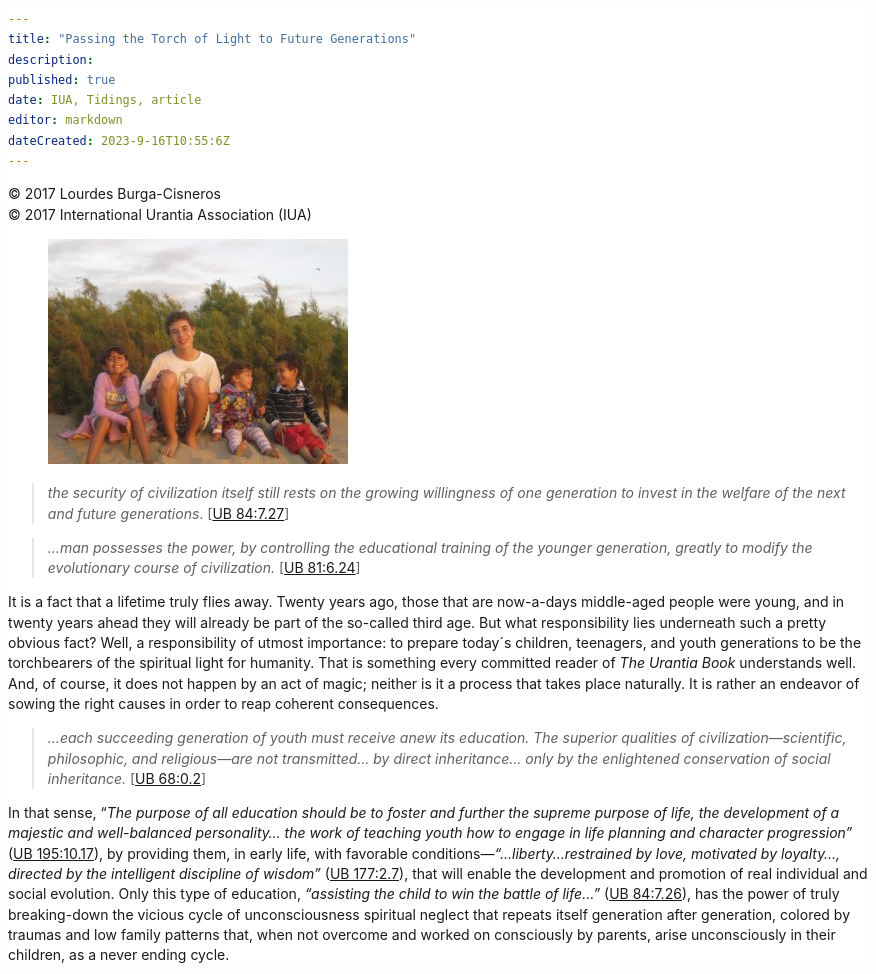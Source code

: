 ```yaml
---
title: "Passing the Torch of Light to Future Generations"
description: 
published: true
date: IUA, Tidings, article
editor: markdown
dateCreated: 2023-9-16T10:55:6Z
---
```


<p class="v-card v-sheet theme--light gray lighten-3 px-2">© 2017 Lourdes Burga-Cisneros<br>© 2017 International Urantia Association (IUA)</p>

<figure id="Figure_1" class="image urantiapedia">
<img src="../../../image/article/IUA_Tidings/Children-at-sunset-light2-300x225.jpg">
</figure>

> _the security of civilization itself still rests on the growing willingness of one generation to invest in the welfare of the next and future generations_. [[UB 84:7.27](/en/The_Urantia_Book/84#p7_27)]

> _…man possesses the power, by controlling the educational training of the younger generation, greatly to modify the evolutionary course of civilization._ [[UB 81:6.24](/en/The_Urantia_Book/81#p6_24)]

It is a fact that a lifetime truly flies away. Twenty years ago, those that are now-a-days middle-aged people were young, and in twenty years ahead they will already be part of the so-called third age. But what responsibility lies underneath such a pretty obvious fact? Well, a responsibility of utmost importance: to prepare today´s children, teenagers, and youth generations to be the torchbearers of the spiritual light for humanity. That is something every committed reader of _The Urantia Book_ understands well. And, of course, it does not happen by an act of magic; neither is it a process that takes place naturally. It is rather an endeavor of sowing the right causes in order to reap coherent consequences.

> _…each succeeding generation of youth must receive anew its education. The superior qualities of civilization—scientific, philosophic, and religious—are not transmitted… by direct inheritance… only by the enlightened conservation of social inheritance._ [[UB 68:0.2](/en/The_Urantia_Book/68#p0_2)]

In that sense, “_The purpose of all education should be to foster and further the supreme purpose of life, the development of a majestic and well-balanced personality… the work of teaching youth how to engage in life planning and character progression”_ ([UB 195:10.17](/en/The_Urantia_Book/195#p10_17)), by providing them, in early life, with favorable conditions—_“…liberty…restrained by love, motivated by loyalty…, directed by the intelligent discipline of wisdom”_ ([UB 177:2.7](/en/The_Urantia_Book/177#p2_7)), that will enable the development and promotion of real individual and social evolution. Only this type of education, _“assisting the child to win the battle of life…”_ ([UB 84:7.26](/en/The_Urantia_Book/84#p7_26)), has the power of truly breaking-down the vicious cycle of unconsciousness spiritual neglect that repeats itself generation after generation, colored by traumas and low family patterns that, when not overcome and worked on consciously by parents, arise unconsciously in their children, as a never ending cycle.
